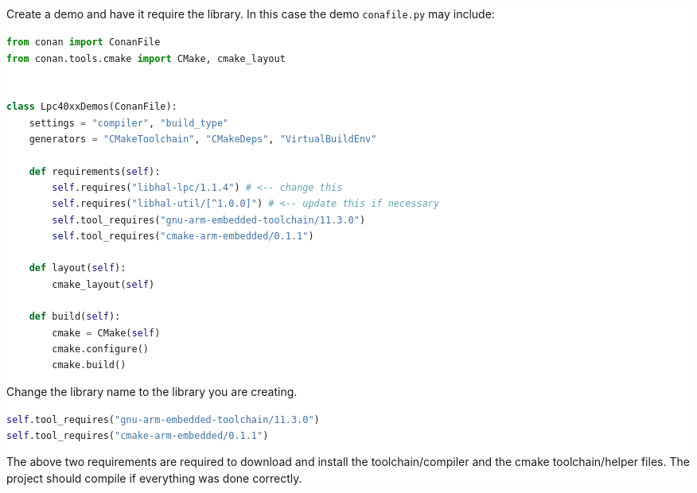 Create a demo and have it require the library. In this case the demo
`conafile.py` may include:

```python
from conan import ConanFile
from conan.tools.cmake import CMake, cmake_layout


class Lpc40xxDemos(ConanFile):
    settings = "compiler", "build_type"
    generators = "CMakeToolchain", "CMakeDeps", "VirtualBuildEnv"

    def requirements(self):
        self.requires("libhal-lpc/1.1.4") # <-- change this
        self.requires("libhal-util/[^1.0.0]") # <-- update this if necessary
        self.tool_requires("gnu-arm-embedded-toolchain/11.3.0")
        self.tool_requires("cmake-arm-embedded/0.1.1")

    def layout(self):
        cmake_layout(self)

    def build(self):
        cmake = CMake(self)
        cmake.configure()
        cmake.build()
```

Change the library name to the library you are creating.

```python
self.tool_requires("gnu-arm-embedded-toolchain/11.3.0")
self.tool_requires("cmake-arm-embedded/0.1.1")
```

The above two requirements are required to download and install the
toolchain/compiler and the cmake toolchain/helper files. The project should
compile if everything was done correctly.
